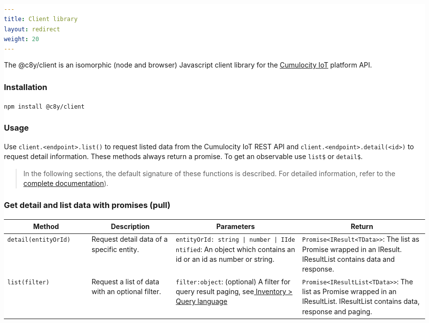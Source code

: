 ```yaml
---
title: Client library
layout: redirect
weight: 20
---
```


The @c8y/client is an isomorphic (node and browser) Javascript client library for the [Cumulocity IoT](http://www.cumulocity.com) platform API.

### Installation

```
npm install @c8y/client
```


### Usage

Use `client.<endpoint>.list()` to request listed data from the Cumulocity IoT REST API and
`client.<endpoint>.detail(<id>)` to request detail information. These methods always return a promise. To get an observable use `list$` or `detail$`.

> In the following sections, the default signature of these functions is described. For detailed information, refer to the [complete documentation](http://resources.cumulocity.com/documentation/websdk/client/)).


### Get detail and list data with promises (pull)

<table>
<col style="width:20%">
<col style="width:20%">
<col style="width:30%">
<col style="width:30%">
<thead>
<tr>
<th>Method</th>
<th>Description</th>
<th>Parameters</th>
<th>Return</th>
</tr>
</thead>
<tbody>
<tr>
<td><code>detail(entityOrId)</code></td>
<td>Request detail data of a specific entity.</td>
<td><code>entityOrId: string | number | IIdentified</code>: An object which contains an id or an id as number or string.</td>
<td><code>Promise&lt;IResult&lt;TData&gt;&gt;</code>: The list as Promise wrapped in an IResult. IResultList contains data and response.</td>
</tr>
<tr>
<td><code>list(filter)</code></td>
<td>Request a list of data with an optional filter.</td>
<td><code>filter:object</code>: (optional) A filter for query result paging, see<a href="https://cumulocity.com/api/#section/REST-implementation/REST-usage"> Inventory > Query language</a></td>
<td><code>Promise&lt;IResultList&lt;TData&gt;&gt;</code>: The list as Promise wrapped in an IResultList. IResultList contains data, response and paging.</td>
</tr>
</tbody>
</table>
